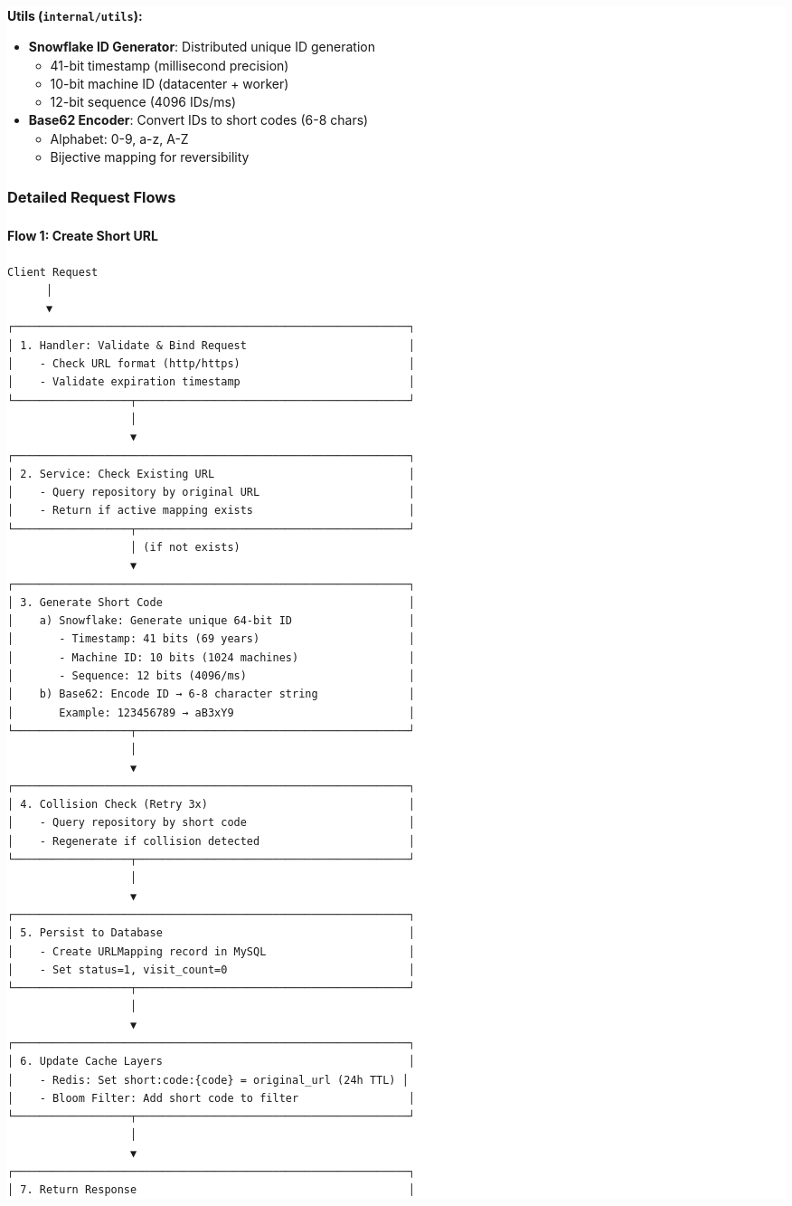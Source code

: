 **Utils (`internal/utils`):**
- **Snowflake ID Generator**: Distributed unique ID generation
  - 41-bit timestamp (millisecond precision)
  - 10-bit machine ID (datacenter + worker)
  - 12-bit sequence (4096 IDs/ms)
- **Base62 Encoder**: Convert IDs to short codes (6-8 chars)
  - Alphabet: 0-9, a-z, A-Z
  - Bijective mapping for reversibility

### Detailed Request Flows

#### Flow 1: Create Short URL
```
Client Request
      │
      ▼
┌─────────────────────────────────────────────────────────────┐
│ 1. Handler: Validate & Bind Request                         │
│    - Check URL format (http/https)                          │
│    - Validate expiration timestamp                          │
└──────────────────┬──────────────────────────────────────────┘
                   │
                   ▼
┌─────────────────────────────────────────────────────────────┐
│ 2. Service: Check Existing URL                              │
│    - Query repository by original URL                       │
│    - Return if active mapping exists                        │
└──────────────────┬──────────────────────────────────────────┘
                   │ (if not exists)
                   ▼
┌─────────────────────────────────────────────────────────────┐
│ 3. Generate Short Code                                      │
│    a) Snowflake: Generate unique 64-bit ID                  │
│       - Timestamp: 41 bits (69 years)                       │
│       - Machine ID: 10 bits (1024 machines)                 │
│       - Sequence: 12 bits (4096/ms)                         │
│    b) Base62: Encode ID → 6-8 character string              │
│       Example: 123456789 → aB3xY9                           │
└──────────────────┬──────────────────────────────────────────┘
                   │
                   ▼
┌─────────────────────────────────────────────────────────────┐
│ 4. Collision Check (Retry 3x)                               │
│    - Query repository by short code                         │
│    - Regenerate if collision detected                       │
└──────────────────┬──────────────────────────────────────────┘
                   │
                   ▼
┌─────────────────────────────────────────────────────────────┐
│ 5. Persist to Database                                      │
│    - Create URLMapping record in MySQL                      │
│    - Set status=1, visit_count=0                            │
└──────────────────┬──────────────────────────────────────────┘
                   │
                   ▼
┌─────────────────────────────────────────────────────────────┐
│ 6. Update Cache Layers                                      │
│    - Redis: Set short:code:{code} = original_url (24h TTL) │
│    - Bloom Filter: Add short code to filter                 │
└──────────────────┬──────────────────────────────────────────┘
                   │
                   ▼
┌─────────────────────────────────────────────────────────────┐
│ 7. Return Response                                          │
```